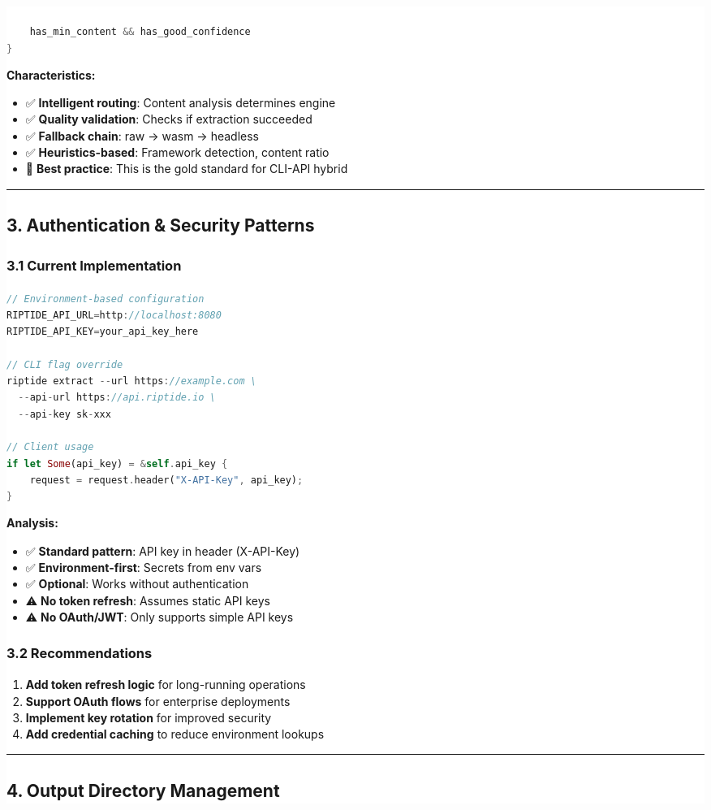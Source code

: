 ```rust

    has_min_content && has_good_confidence
}
```

**Characteristics:**
- ✅ **Intelligent routing**: Content analysis determines engine
- ✅ **Quality validation**: Checks if extraction succeeded
- ✅ **Fallback chain**: raw → wasm → headless
- ✅ **Heuristics-based**: Framework detection, content ratio
- 🎯 **Best practice**: This is the gold standard for CLI-API hybrid

---

## 3. Authentication & Security Patterns

### 3.1 Current Implementation

```rust
// Environment-based configuration
RIPTIDE_API_URL=http://localhost:8080
RIPTIDE_API_KEY=your_api_key_here

// CLI flag override
riptide extract --url https://example.com \
  --api-url https://api.riptide.io \
  --api-key sk-xxx

// Client usage
if let Some(api_key) = &self.api_key {
    request = request.header("X-API-Key", api_key);
}
```

**Analysis:**
- ✅ **Standard pattern**: API key in header (X-API-Key)
- ✅ **Environment-first**: Secrets from env vars
- ✅ **Optional**: Works without authentication
- ⚠️ **No token refresh**: Assumes static API keys
- ⚠️ **No OAuth/JWT**: Only supports simple API keys

### 3.2 Recommendations

1. **Add token refresh logic** for long-running operations
2. **Support OAuth flows** for enterprise deployments
3. **Implement key rotation** for improved security
4. **Add credential caching** to reduce environment lookups

---

## 4. Output Directory Management
